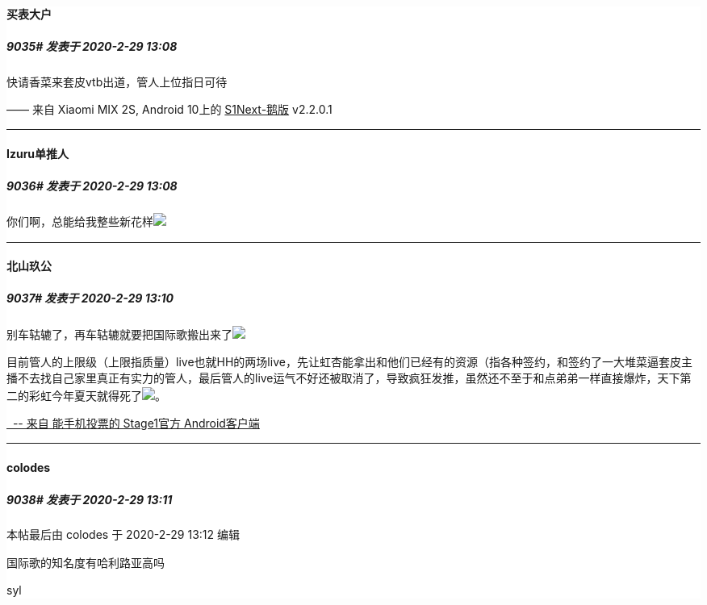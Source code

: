 ####  买表大户  
##### 9035#       发表于 2020-2-29 13:08




快请香菜来套皮vtb出道，管人上位指日可待

—— 来自 Xiaomi MIX 2S, Android 10上的 [S1Next-鹅版](https://github.com/ykrank/S1-Next/releases) v2.2.0.1







-----

####  Izuru单推人  
##### 9036#       发表于 2020-2-29 13:08




你们啊，总能给我整些新花样<img src="https://static.saraba1st.com/image/smiley/face2017/067.png" referrerpolicy="no-referrer">







-----

####  北山玖公  
##### 9037#       发表于 2020-2-29 13:10




别车轱辘了，再车轱辘就要把国际歌搬出来了<img src="https://static.saraba1st.com/image/smiley/face2017/099.png" referrerpolicy="no-referrer">


目前管人的上限级（上限指质量）live也就HH的两场live，先让虹杏能拿出和他们已经有的资源（指各种签约，和签约了一大堆菜逼套皮主播不去找自己家里真正有实力的管人，最后管人的live运气不好还被取消了，导致疯狂发推，虽然还不至于和点弟弟一样直接爆炸，天下第二的彩虹今年夏天就得死了<img src="https://static.saraba1st.com/image/smiley/face2017/085.png" referrerpolicy="no-referrer">。

[  -- 来自 能手机投票的 Stage1官方 Android客户端](https://www.coolapk.com/apk/140634)







-----

####  colodes  
##### 9038#       发表于 2020-2-29 13:11



 本帖最后由 colodes 于 2020-2-29 13:12 编辑 

国际歌的知名度有哈利路亚高吗

syl

